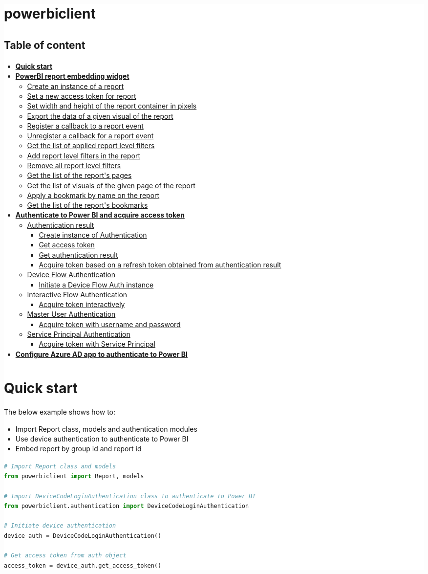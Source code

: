 <a name="powerbiclient"></a>
# powerbiclient

## Table of content

* [**Quick start**](#Quick-start)
* [**PowerBI report embedding widget**](#PowerBI-report-embedding-widget)
  * [Create an instance of a report](#Create-an-instance-of-a-report)
  * [Set a new access token for report](#Set-a-new-access-token-for-report)
  * [Set width and height of the report container in pixels](#Set-width-and-height-of-the-report-container-in-pixels)
  * [Export the data of a given visual of the report](#Export-the-data-of-a-given-visual-of-the-report)
  * [Register a callback to a report event](#Register-a-callback-to-a-report-event)
  * [Unregister a callback for a report event](#Unregister-a-callback-for-a-report-event)
  * [Get the list of applied report level filters](#Get-the-list-of-applied-report-level-filters)
  * [Add report level filters in the report](#Add-report-level-filters-in-the-report)
  * [Remove all report level filters](#Remove-all-report-level-filters)
  * [Get the list of the report's pages](#Get-the-list-of-the-report's-pages)
  * [Get the list of visuals of the given page of the report](#Get-the-list-of-visuals-of-the-given-page-of-the-report)
  * [Apply a bookmark by name on the report](#Apply-a-bookmark-by-name-on-the-report)
  * [Get the list of the report's bookmarks](#Get-the-list-of-the-report's-bookmarks)
* [**Authenticate to Power BI and acquire access token**](#Authenticate-to-Power-BI-and-acquire-access-token)
  * [Authentication result](#Authentication-result)
    * [Create instance of Authentication](#Create-instance-of-Authentication)
    * [Get access token](#Get-access-token)
    * [Get authentication result](#Get-authentication-result)
    * [Acquire token based on a refresh token obtained from authentication result](#Acquire-token-based-on-a-refresh-token-obtained-from-authentication-result)
  * [Device Flow Authentication](#Device-Flow-Authentication)
    * [Initiate a Device Flow Auth instance](#Initiate-a-Device-Flow-Auth-instance)
  * [Interactive Flow Authentication](#Interactive-Flow-Authentication)
    * [Acquire token interactively](#Acquire-token-interactively)
  * [Master User Authentication](#Master-User-Authentication)
    * [Acquire token with username and password](#Acquire-token-with-username-and-password)
  * [Service Principal Authentication](#Service-Principal-Authentication)
    * [Acquire token with Service Principal](#Acquire-token-with-Service-Principal)
* [**Configure Azure AD app to authenticate to Power BI**](#Configure-Azure-AD-app-to-authenticate-to-Power-BI)

# Quick start
The below example shows how to:
- Import Report class, models and authentication modules
- Use device authentication to authenticate to Power BI
- Embed report by group id and report id

```python
# Import Report class and models
from powerbiclient import Report, models

# Import DeviceCodeLoginAuthentication class to authenticate to Power BI
from powerbiclient.authentication import DeviceCodeLoginAuthentication

# Initiate device authentication
device_auth = DeviceCodeLoginAuthentication()

# Get access token from auth object
access_token = device_auth.get_access_token()

```